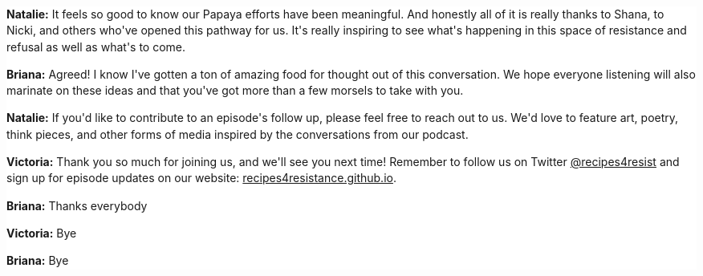 **Natalie:** It feels so good to know our Papaya efforts have been meaningful. And honestly all of it is really thanks to Shana, to Nicki, and others who've opened this pathway for us. It's really inspiring to see what's happening in this space of resistance and refusal as well as what's to come. 

**Briana:** Agreed! I know I've gotten a ton of amazing food for thought out of this conversation. We hope everyone listening will also marinate on these ideas and that you've got more than a few morsels to take with you.

**Natalie:** If you'd like to contribute to an episode's follow up, please feel free to reach out to us. We'd love to feature art, poetry, think pieces, and other forms of media inspired by the conversations from our podcast. 

**Victoria:** Thank you so much for joining us, and we'll see you next time! Remember to follow us on Twitter [@recipes4resist](https://twitter.com/recipes4resist) and sign up for episode updates on our website: [recipes4resistance.github.io](https://recipes4resistance.github.io).

**Briana:** Thanks everybody 

**Victoria:** Bye 

**Briana:** Bye
